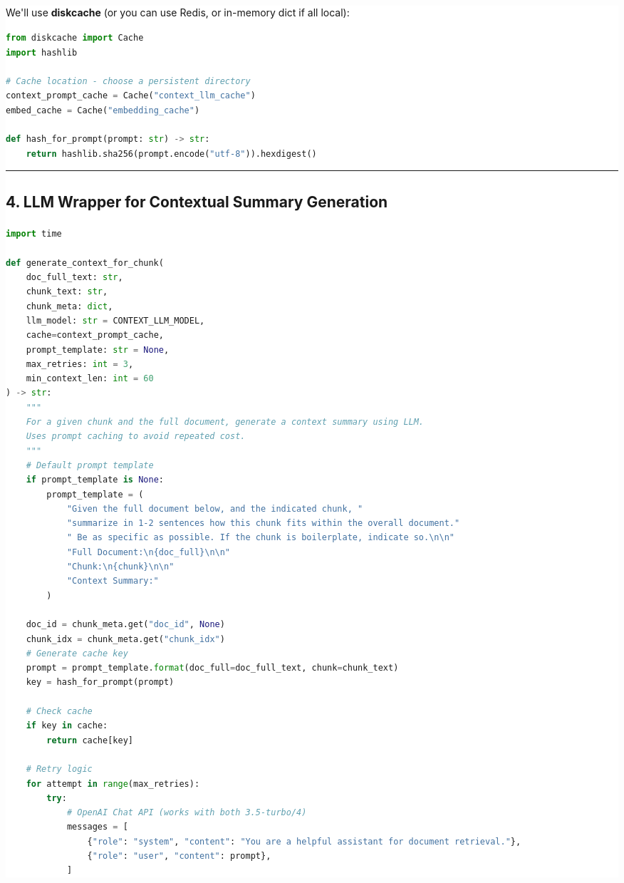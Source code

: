 We'll use **diskcache** (or you can use Redis, or in-memory dict if all local):

```python
from diskcache import Cache
import hashlib

# Cache location - choose a persistent directory
context_prompt_cache = Cache("context_llm_cache")
embed_cache = Cache("embedding_cache")

def hash_for_prompt(prompt: str) -> str:
    return hashlib.sha256(prompt.encode("utf-8")).hexdigest()
```

---

## 4. LLM Wrapper for Contextual Summary Generation

```python
import time

def generate_context_for_chunk(
    doc_full_text: str,
    chunk_text: str,
    chunk_meta: dict,
    llm_model: str = CONTEXT_LLM_MODEL,
    cache=context_prompt_cache,
    prompt_template: str = None,
    max_retries: int = 3,
    min_context_len: int = 60
) -> str:
    """
    For a given chunk and the full document, generate a context summary using LLM.
    Uses prompt caching to avoid repeated cost.
    """
    # Default prompt template
    if prompt_template is None:
        prompt_template = (
            "Given the full document below, and the indicated chunk, "
            "summarize in 1-2 sentences how this chunk fits within the overall document."
            " Be as specific as possible. If the chunk is boilerplate, indicate so.\n\n"
            "Full Document:\n{doc_full}\n\n"
            "Chunk:\n{chunk}\n\n"
            "Context Summary:"
        )

    doc_id = chunk_meta.get("doc_id", None)
    chunk_idx = chunk_meta.get("chunk_idx")
    # Generate cache key
    prompt = prompt_template.format(doc_full=doc_full_text, chunk=chunk_text)
    key = hash_for_prompt(prompt)

    # Check cache
    if key in cache:
        return cache[key]

    # Retry logic
    for attempt in range(max_retries):
        try:
            # OpenAI Chat API (works with both 3.5-turbo/4)
            messages = [
                {"role": "system", "content": "You are a helpful assistant for document retrieval."},
                {"role": "user", "content": prompt},
            ]
```